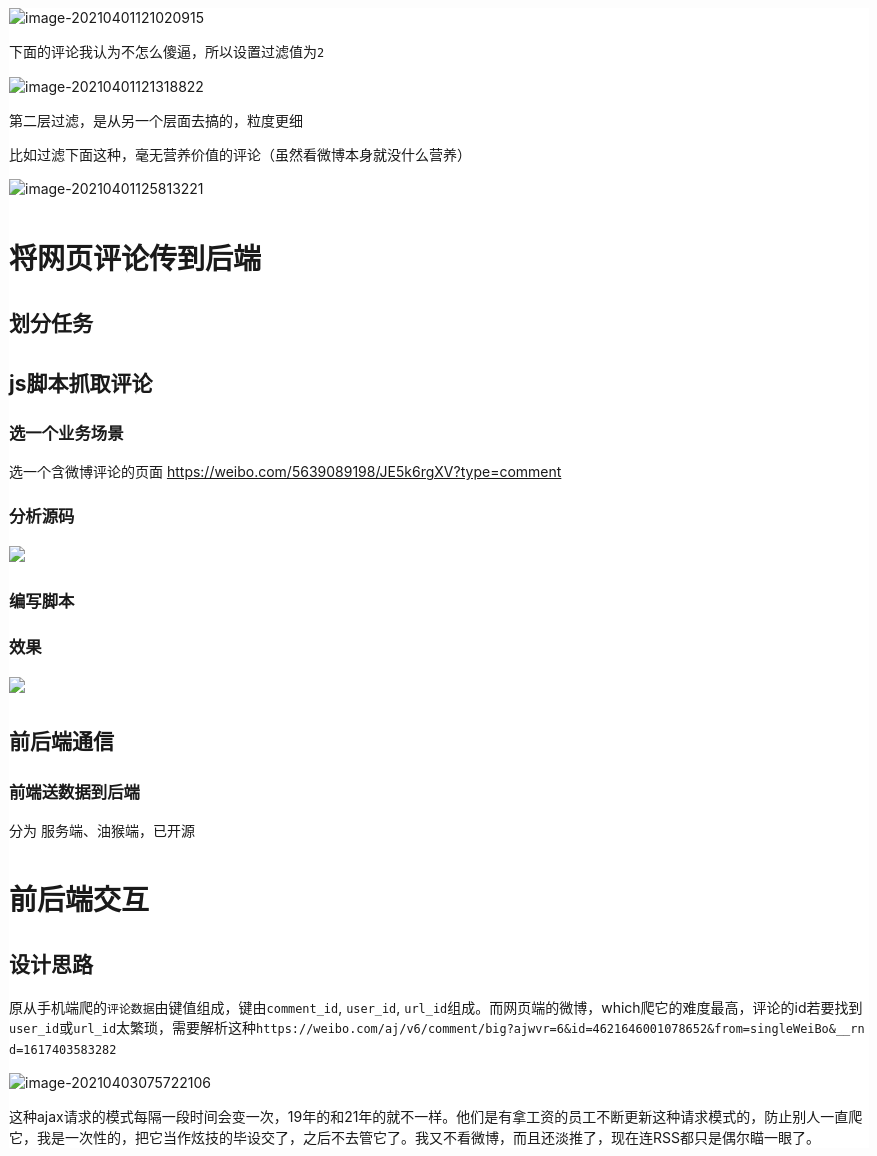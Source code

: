 ![image-20210401121020915](../img/image-20210401121020915.png)

下面的评论我认为不怎么傻逼，所以设置过滤值为`2`

![image-20210401121318822](../img/image-20210401121318822.png)

第二层过滤，是从另一个层面去搞的，粒度更细

比如过滤下面这种，毫无营养价值的评论（虽然看微博本身就没什么营养）

![image-20210401125813221](../img/image-20210401125813221.png)

# 将网页评论传到后端

## 划分任务


## js脚本抓取评论
### 选一个业务场景

选一个含微博评论的页面 https://weibo.com/5639089198/JE5k6rgXV?type=comment 

### 分析源码

![](../img/diploma/weiboWeb.png)

### 编写脚本

### 效果
![](../img/diploma/result1.png)

## 前后端通信
### 前端送数据到后端
分为 服务端、油猴端，已开源
# 前后端交互

## 设计思路

原从手机端爬的`评论数据`由键值组成，键由`comment_id`, `user_id`, `url_id`组成。而网页端的微博，which爬它的难度最高，评论的id若要找到`user_id`或`url_id`太繁琐，需要解析这种`https://weibo.com/aj/v6/comment/big?ajwvr=6&id=4621646001078652&from=singleWeiBo&__rnd=1617403583282`

![image-20210403075722106](../img/image-20210403075722106.png)

这种ajax请求的模式每隔一段时间会变一次，19年的和21年的就不一样。他们是有拿工资的员工不断更新这种请求模式的，防止别人一直爬它，我是一次性的，把它当作炫技的毕设交了，之后不去管它了。我又不看微博，而且还淡推了，现在连RSS都只是偶尔瞄一眼了。
